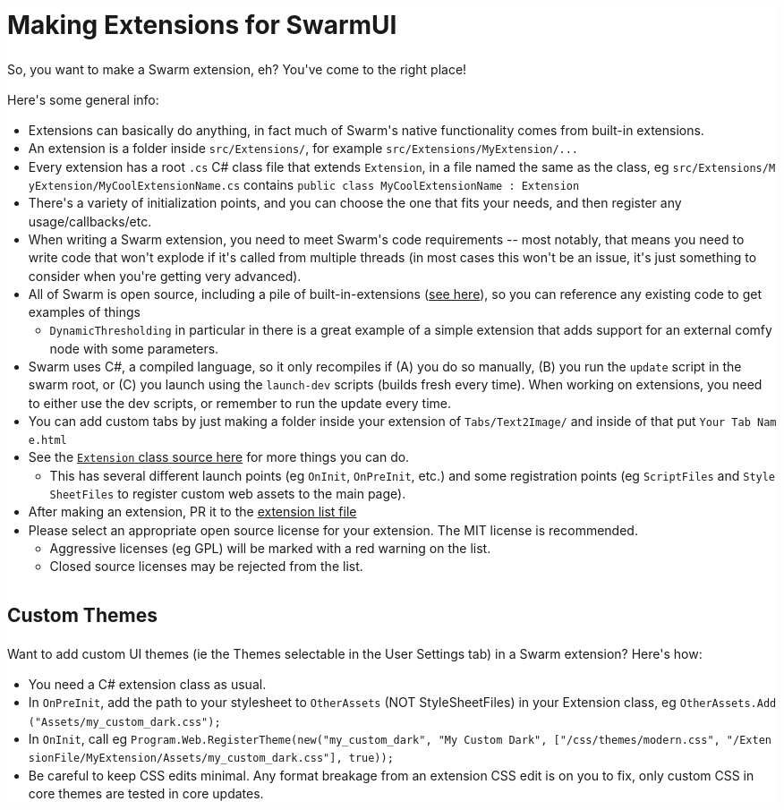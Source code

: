 # Making Extensions for SwarmUI

So, you want to make a Swarm extension, eh? You've come to the right place!

Here's some general info:

- Extensions can basically do anything, in fact much of Swarm's native functionality comes from built-in extensions.
- An extension is a folder inside `src/Extensions/`, for example `src/Extensions/MyExtension/...`
- Every extension has a root `.cs` C# class file that extends `Extension`, in a file named the same as the class, eg `src/Extensions/MyExtension/MyCoolExtensionName.cs` contains `public class MyCoolExtensionName : Extension`
- There's a variety of initialization points, and you can choose the one that fits your needs, and then register any usage/callbacks/etc.
- When writing a Swarm extension, you need to meet Swarm's code requirements -- most notably, that means you need to write code that won't explode if it's called from multiple threads (in most cases this won't be an issue, it's just something to consider when you're getting very advanced).
- All of Swarm is open source, including a pile of built-in-extensions ([see here](https://github.com/mcmonkeyprojects/SwarmUI/tree/master/src/BuiltinExtensions)), so you can reference any existing code to get examples of things
    - `DynamicThresholding` in particular in there is a great example of a simple extension that adds support for an external comfy node with some parameters.
- Swarm uses C#, a compiled language, so it only recompiles if (A) you do so manually, (B) you run the `update` script in the swarm root, or (C) you launch using the `launch-dev` scripts (builds fresh every time). When working on extensions, you need to either use the dev scripts, or remember to run the update every time.
- You can add custom tabs by just making a folder inside your extension of `Tabs/Text2Image/` and inside of that put `Your Tab Name.html`
- See the [`Extension` class source here](https://github.com/mcmonkeyprojects/SwarmUI/blob/master/src/Core/Extension.cs) for more things you can do.
    - This has several different launch points (eg `OnInit`, `OnPreInit`, etc.) and some registration points (eg `ScriptFiles` and `StyleSheetFiles` to register custom web assets to the main page).
- After making an extension, PR it to the [extension list file](https://github.com/mcmonkeyprojects/SwarmUI/blob/master/launchtools/extension_list.fds)
- Please select an appropriate open source license for your extension. The MIT license is recommended.
    - Aggressive licenses (eg GPL) will be marked with a red warning on the list.
    - Closed source licenses may be rejected from the list.

## Custom Themes

Want to add custom UI themes (ie the Themes selectable in the User Settings tab) in a Swarm extension? Here's how:

- You need a C# extension class as usual.
- In `OnPreInit`, add the path to your stylesheet to `OtherAssets` (NOT StyleSheetFiles) in your Extension class, eg `OtherAssets.Add("Assets/my_custom_dark.css");`
- In `OnInit`, call eg `Program.Web.RegisterTheme(new("my_custom_dark", "My Custom Dark", ["/css/themes/modern.css", "/ExtensionFile/MyExtension/Assets/my_custom_dark.css"], true));`
- Be careful to keep CSS edits minimal. Any format breakage from an extension CSS edit is on you to fix, only custom CSS in core themes are tested in core updates.

